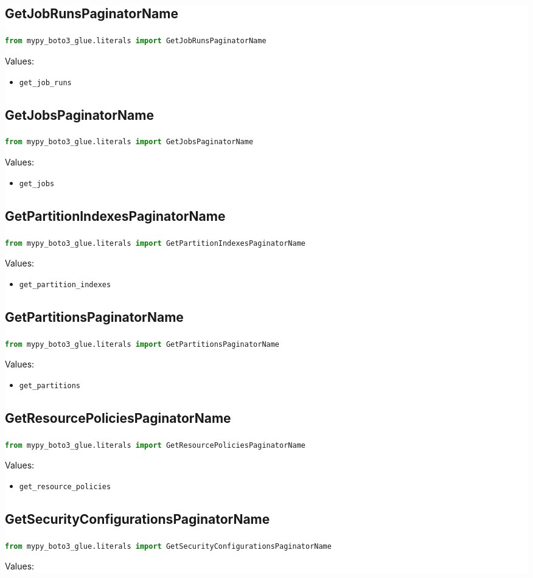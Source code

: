 ## GetJobRunsPaginatorName

```python
from mypy_boto3_glue.literals import GetJobRunsPaginatorName
```

Values:

- `get_job_runs`

## GetJobsPaginatorName

```python
from mypy_boto3_glue.literals import GetJobsPaginatorName
```

Values:

- `get_jobs`

## GetPartitionIndexesPaginatorName

```python
from mypy_boto3_glue.literals import GetPartitionIndexesPaginatorName
```

Values:

- `get_partition_indexes`

## GetPartitionsPaginatorName

```python
from mypy_boto3_glue.literals import GetPartitionsPaginatorName
```

Values:

- `get_partitions`

## GetResourcePoliciesPaginatorName

```python
from mypy_boto3_glue.literals import GetResourcePoliciesPaginatorName
```

Values:

- `get_resource_policies`

## GetSecurityConfigurationsPaginatorName

```python
from mypy_boto3_glue.literals import GetSecurityConfigurationsPaginatorName
```

Values:
